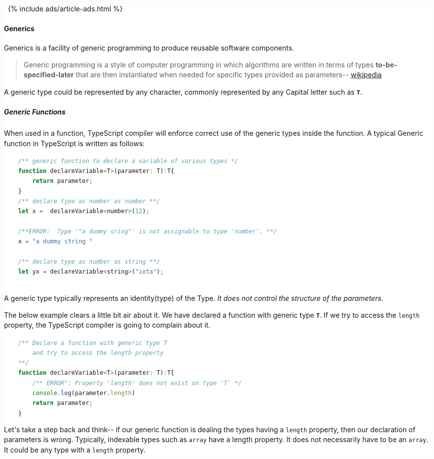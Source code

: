 
&nbsp;
{% include ads/article-ads.html %}
&nbsp;

#### Generics
Generics is a facility of generic programming to produce reusable software components.
> Generic programming is a style of computer programming in which algorithms are written in terms of types **to-be-specified-later** that are then instantiated when needed for specific types provided as parameters-- [wikipedia](https://en.wikipedia.org/wiki/Generic_programming)

A generic type could be represented by any character, commonly represented by any Capital letter such as **`T`**. 

##### Generic Functions
When used in a function, TypeScript compiler will enforce correct use of the generic types inside the function. A typical Generic function in TypeScript is written as follows:

```js
    /** generic function to declare a variable of various types */
    function declareVariable<T>(parameter: T):T{
        return parameter;
    }
    /** declare type as number as number **/
    let x =  declareVariable<number>(12);

    /**ERROR:  Type '"a dummy sring"' is not assignable to type 'number'. **/
    x = "a dummy string "

    /** declare type as number as string **/
    let yx = declareVariable<string>("iota");
    
```

A generic type typically represents an identity(type) of the Type. *It does not control the structure of the parameters.*

The below example clears a little bit air about it. We have declared a function with generic type **`T`**. If we try to access the `length` property, the TypeScript compiler is going to complain about it. 

```js
    /** Declare a function with generic type T
        and try to access the length property 
    **/
    function declareVariable<T>(parameter: T):T{
        /** ERROR": Property 'length' does not exist on type 'T' */
        console.log(parameter.length) 
        return parameter;
    }
```

Let's take a step back and think-- if our generic function is dealing the types having a `length` property, then our declaration of parameters is wrong. Typically, indexable types such as  `array` have a length property. It does not necessarily have to be an `array`. It could be any type with a `length` property.
